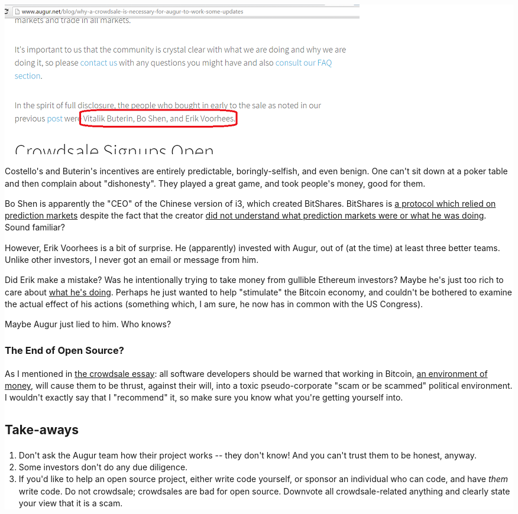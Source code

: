![Investors](/images/augur-investors.png)

Costello's and Buterin's incentives are entirely predictable, boringly-selfish, and even benign. One can't sit down at a poker table and then complain about "dishonesty". They played a great game, and took people's money, good for them.

Bo Shen is apparently the "CEO" of the Chinese version of i3, which created BitShares. BitShares is [a protocol which relied on prediction markets](http://wiki.bitshares.org/index.php/BitShares#Overview) despite the fact that the creator [did not understand what prediction markets were or what he was doing](https://bitsharestalk.org/index.php/topic,14010.0.html). Sound familiar?

However, Erik Voorhees is a bit of surprise. He (apparently) invested with Augur, out of (at the time) at least three better teams. Unlike other investors, I never got an email or message from him.

Did Erik make a mistake? Was he intentionally trying to take money from gullible Ethereum investors? Maybe he's just too rich to care about [what he's doing](https://www.youtube.com/v/orQ0UJnw_eY?start=206&end=230&version=3&autoplay=1). Perhaps he just wanted to help "stimulate" the Bitcoin economy, and couldn't be bothered to examine the actual effect of his actions (something which, I am sure, he now has in common with the US Congress).

Maybe Augur just lied to him. Who knows?



### The End of Open Source?

As I mentioned in [the crowdsale essay](http://bitcoinhivemind.com/blog/crowdsales/): all software developers should be warned that working in Bitcoin, [an environment of money](https://www.youtube.com/v/RIafZXRDH7w&start=410&end=468&version=3&autoplay=1), will cause them to be thrust, against their will, into a toxic pseudo-corporate "scam or be scammed" political environment. I wouldn't exactly say that I "recommend" it, so make sure you know what you're getting yourself into.


## Take-aways

1. Don't ask the Augur team how their project works -- they don't know! And you can't trust them to be honest, anyway.
2. Some investors don't do any due diligence.
3. If you'd like to help an open source project, either write code yourself, or sponsor an individual who can code, and have *them* write code. Do not crowdsale; crowdsales are bad for open source. Downvote all crowdsale-related anything and clearly state your view that it is a scam.